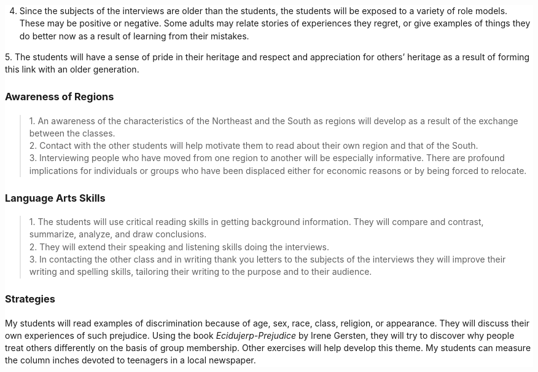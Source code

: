 4. Since the subjects of the interviews are older than the students, the students will be exposed to a variety of role models. These may be positive or negative. Some adults may relate stories of experiences they regret, or give examples of things they do better now as a result of learning from their mistakes.
<dt>
5. The students will have a sense of pride in their heritage and respect and appreciation for others’ heritage as a result of forming this link with an older generation.
</dt>
</dt>
</dt>
</dt>
</dt>
</dl>
</blockquote>
<h3>
Awareness of Regions
</h3>
<blockquote>
<dl>
<dt>
1. An awareness of the characteristics of the Northeast and the South as regions will develop as a result of the exchange between the classes.
<dt>
2. Contact with the other students will help motivate them to read about their own region and that of the South.
<dt>
3. Interviewing people who have moved from one region to another will be especially informative. There are profound implications for individuals or groups who have been displaced either for economic reasons or by being forced to relocate.
</dt>
</dt>
</dt>
</dl>
</blockquote>
<h3>
Language Arts Skills
</h3>
<blockquote>
<dl>
<dt>
1. The students will use critical reading skills in getting background information. They will compare and contrast, summarize, analyze, and draw conclusions.
<dt>
2. They will extend their speaking and listening skills doing the interviews.
<dt>
3. In contacting the other class and in writing thank you letters to the subjects of the interviews they will improve their writing and spelling skills, tailoring their writing to the purpose and to their audience.
</dt>
</dt>
</dt>
</dl>
</blockquote>
<h3>
Strategies
</h3>
My students will read examples of discrimination because of age, sex, race, class, religion, or appearance. They will discuss their own experiences of such prejudice. Using the book
<i>
Ecidujerp-Prejudice
</i>
by Irene Gersten, they will try to discover why people treat others differently on the basis of group membership. Other exercises will help develop this theme. My students can measure the column inches devoted to teenagers in a local newspaper.